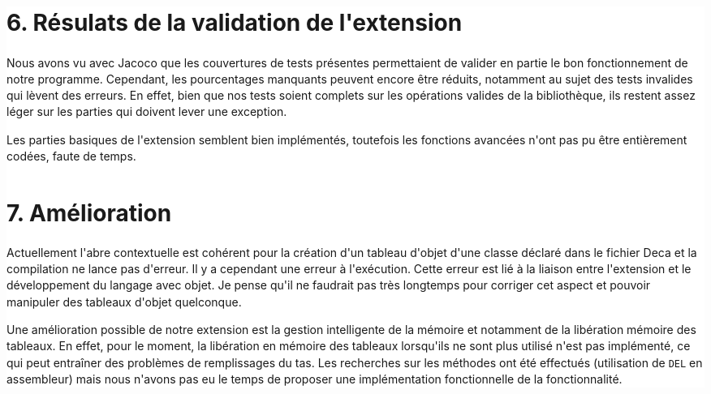 # 6. Résulats de la validation de l'extension

Nous avons vu avec Jacoco que les couvertures de tests présentes permettaient de valider en partie le bon fonctionnement de notre programme. Cependant, les pourcentages manquants peuvent encore être réduits, notamment au sujet des tests invalides qui lèvent des erreurs. En effet, bien que nos tests soient complets sur les opérations valides de la bibliothèque, ils restent assez léger sur les parties qui doivent lever une exception.

Les parties basiques de l'extension semblent bien implémentés, toutefois les fonctions avancées n'ont pas pu être entièrement codées, faute de temps.

# 7. Amélioration

Actuellement l'abre contextuelle est cohérent pour la création d'un tableau d'objet d'une classe déclaré dans le fichier Deca et la compilation ne lance pas d'erreur. Il y a cependant une erreur à l'exécution. Cette erreur est lié à la liaison entre l'extension et le développement du langage avec objet. Je pense qu'il ne faudrait pas très longtemps pour corriger cet aspect et pouvoir manipuler des tableaux d'objet quelconque.


Une amélioration possible de notre extension est la gestion intelligente de la mémoire et notamment de la libération mémoire des tableaux. En effet, pour le moment, la libération en mémoire des tableaux lorsqu'ils ne sont plus utilisé n'est pas implémenté, ce qui peut entraîner des problèmes de remplissages du tas. Les recherches sur les méthodes ont été effectués (utilisation de `DEL` en assembleur) mais nous n'avons pas eu le temps de proposer une implémentation fonctionnelle de la fonctionnalité.

